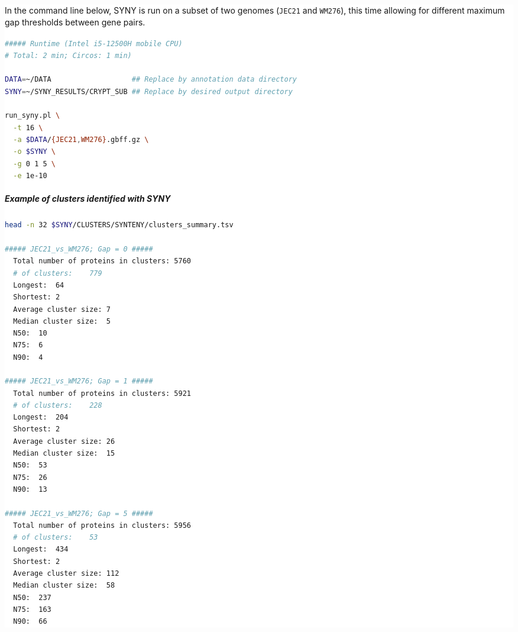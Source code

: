 In the command line below, SYNY is run on a subset of two genomes (`JEC21` and `WM276`), this time allowing for different maximum gap thresholds between gene pairs.

```Bash
##### Runtime (Intel i5-12500H mobile CPU)
# Total: 2 min; Circos: 1 min)

DATA=~/DATA                   ## Replace by annotation data directory
SYNY=~/SYNY_RESULTS/CRYPT_SUB ## Replace by desired output directory

run_syny.pl \
  -t 16 \
  -a $DATA/{JEC21,WM276}.gbff.gz \
  -o $SYNY \
  -g 0 1 5 \
  -e 1e-10
```

##### Example of clusters identified with SYNY
```Bash
head -n 32 $SYNY/CLUSTERS/SYNTENY/clusters_summary.tsv

##### JEC21_vs_WM276; Gap = 0 #####
  Total number of proteins in clusters:	5760
  # of clusters:	779
  Longest:	64
  Shortest:	2
  Average cluster size:	7
  Median cluster size:	5
  N50:	10
  N75:	6
  N90:	4

##### JEC21_vs_WM276; Gap = 1 #####
  Total number of proteins in clusters:	5921
  # of clusters:	228
  Longest:	204
  Shortest:	2
  Average cluster size:	26
  Median cluster size:	15
  N50:	53
  N75:	26
  N90:	13

##### JEC21_vs_WM276; Gap = 5 #####
  Total number of proteins in clusters:	5956
  # of clusters:	53
  Longest:	434
  Shortest:	2
  Average cluster size:	112
  Median cluster size:	58
  N50:	237
  N75:	163
  N90:	66
```
